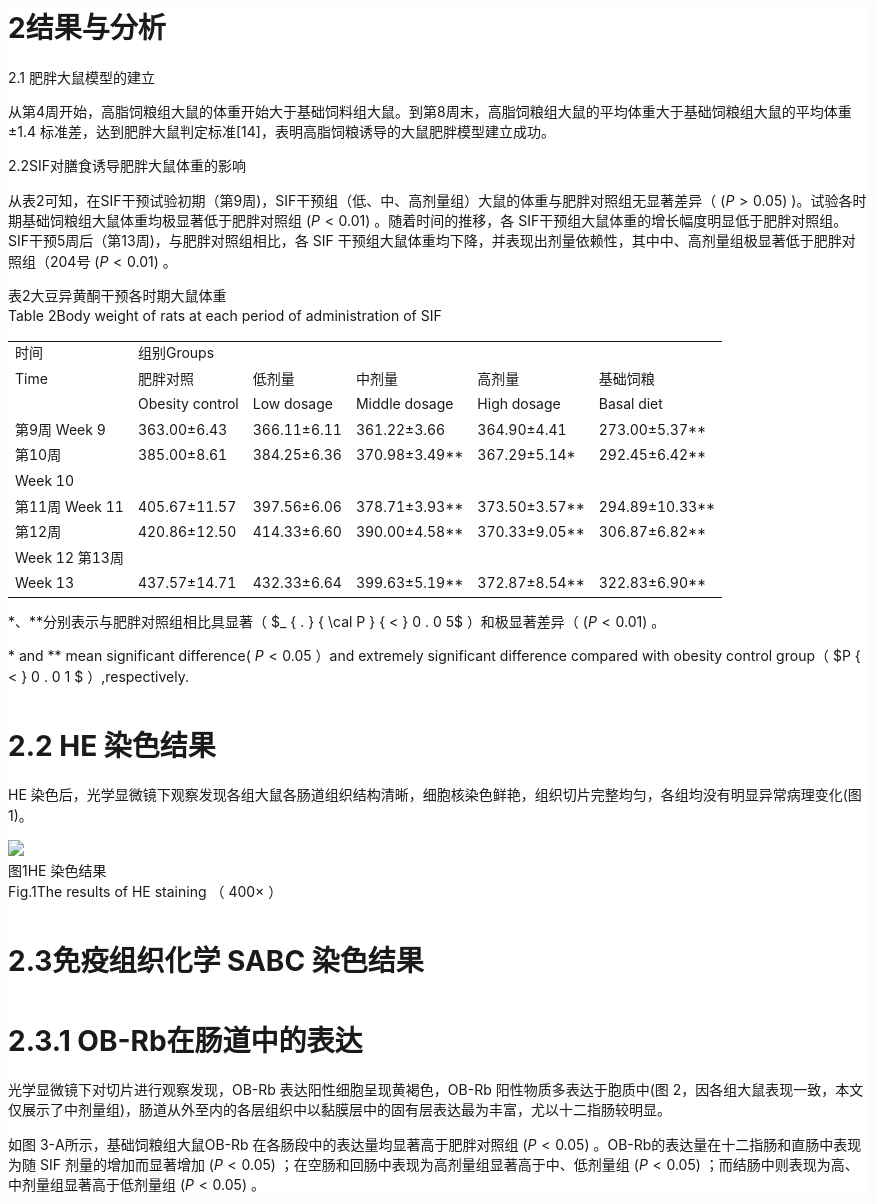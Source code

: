 # 2结果与分析

2.1 肥胖大鼠模型的建立

从第4周开始，高脂饲粮组大鼠的体重开始大于基础饲料组大鼠。到第8周末，高脂饲粮组大鼠的平均体重大于基础饲粮组大鼠的平均体重 $\pm 1 . 4$ 标准差，达到肥胖大鼠判定标准[14]，表明高脂饲粮诱导的大鼠肥胖模型建立成功。

2.2SIF对膳食诱导肥胖大鼠体重的影响

从表2可知，在SIF干预试验初期（第9周)，SIF干预组（低、中、高剂量组）大鼠的体重与肥胖对照组无显著差异（ $( P { > } 0 . 0 5 )$ )。试验各时期基础饲粮组大鼠体重均极显著低于肥胖对照组 $( P { < } 0 . 0 1 )$ 。随着时间的推移，各 SIF干预组大鼠体重的增长幅度明显低于肥胖对照组。SIF干预5周后（第13周)，与肥胖对照组相比，各 SIF 干预组大鼠体重均下降，并表现出剂量依赖性，其中中、高剂量组极显著低于肥胖对照组（204号 $( P { < } 0 . 0 1 )$ 。

表2大豆异黄酮干预各时期大鼠体重  
Table 2Body weight of rats at each period of administration of SIF   

<html><body><table><tr><td>时间</td><td colspan="5">组别Groups</td></tr><tr><td>Time</td><td>肥胖对照</td><td>低剂量</td><td>中剂量</td><td>高剂量</td><td>基础饲粮</td></tr><tr><td></td><td>Obesity control</td><td>Low dosage</td><td>Middle dosage</td><td>High dosage</td><td>Basal diet</td></tr><tr><td>第9周 Week 9</td><td>363.00±6.43</td><td>366.11±6.11</td><td>361.22±3.66</td><td>364.90±4.41</td><td>273.00±5.37**</td></tr><tr><td>第10周</td><td>385.00±8.61</td><td>384.25±6.36</td><td>370.98±3.49**</td><td>367.29±5.14*</td><td>292.45±6.42**</td></tr><tr><td>Week 10</td><td></td><td></td><td></td><td></td><td></td></tr><tr><td>第11周 Week 11</td><td>405.67±11.57</td><td>397.56±6.06</td><td>378.71±3.93**</td><td>373.50±3.57**</td><td>294.89±10.33**</td></tr><tr><td>第12周</td><td>420.86±12.50</td><td>414.33±6.60</td><td>390.00±4.58**</td><td>370.33±9.05**</td><td>306.87±6.82**</td></tr><tr><td>Week 12 第13周</td><td></td><td></td><td></td><td></td><td></td></tr><tr><td>Week 13</td><td>437.57±14.71</td><td>432.33±6.64</td><td>399.63±5.19**</td><td>372.87±8.54**</td><td>322.83±6.90**</td></tr></table></body></html>

\*、\*\*分别表示与肥胖对照组相比具显著（ $_ { . } { \cal P } { < } 0 . 0 5$ ）和极显著差异（ $( P { < } 0 . 0 1 )$ 。

\* and \*\* mean significant difference( $P { < } 0 . 0 5$ ）and extremely significant difference compared with obesity control group（ $P { < } 0 . 0 1 \$ ）,respectively.

# 2.2 HE 染色结果

HE 染色后，光学显微镜下观察发现各组大鼠各肠道组织结构清晰，细胞核染色鲜艳，组织切片完整均匀，各组均没有明显异常病理变化(图1)。

![](images/03452706c609635ecde9b95f5cdfd210042b78edc6f7336d54ed474f53f6ce1c.jpg)  
图1HE 染色结果  
Fig.1The results of HE staining （ $4 0 0 \times$ ）

# 2.3免疫组织化学 SABC 染色结果

# 2.3.1 OB-Rb在肠道中的表达

光学显微镜下对切片进行观察发现，OB-Rb 表达阳性细胞呈现黄褐色，OB-Rb 阳性物质多表达于胞质中(图 2，因各组大鼠表现一致，本文仅展示了中剂量组)，肠道从外至内的各层组织中以黏膜层中的固有层表达最为丰富，尤以十二指肠较明显。

如图 3-A所示，基础饲粮组大鼠OB-Rb 在各肠段中的表达量均显著高于肥胖对照组 $( P { < } 0 . 0 5 )$ 。OB-Rb的表达量在十二指肠和直肠中表现为随 SIF 剂量的增加而显著增加 $( P { < } 0 . 0 5 )$ ；在空肠和回肠中表现为高剂量组显著高于中、低剂量组 $( P { < } 0 . 0 5 )$ ；而结肠中则表现为高、中剂量组显著高于低剂量组 $( P { < } 0 . 0 5 )$ 。
